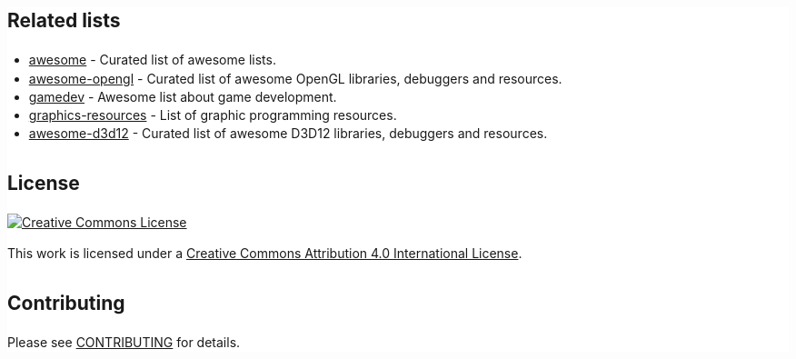 ## Related lists

- [awesome](https://github.com/sindresorhus/awesome) - Curated list of awesome lists.
- [awesome-opengl](https://github.com/eug/awesome-opengl) - Curated list of awesome OpenGL libraries, debuggers and resources.
- [gamedev](https://github.com/ellisonleao/magictools) - Awesome list about game development.
- [graphics-resources](https://github.com/mattdesl/graphics-resources) - List of graphic programming resources.
- [awesome-d3d12](https://github.com/vinjn/awesome-d3d12) - Curated list of awesome D3D12 libraries, debuggers and resources.

## License

[![Creative Commons License](http://i.creativecommons.org/l/by/4.0/88x31.png)](http://creativecommons.org/licenses/by/4.0/)

This work is licensed under a [Creative Commons Attribution 4.0 International License](http://creativecommons.org/licenses/by/4.0/).

## Contributing

Please see [CONTRIBUTING](https://github.com/vinjn/awesome-vulkan/blob/master/CONTRIBUTING.md) for details.
